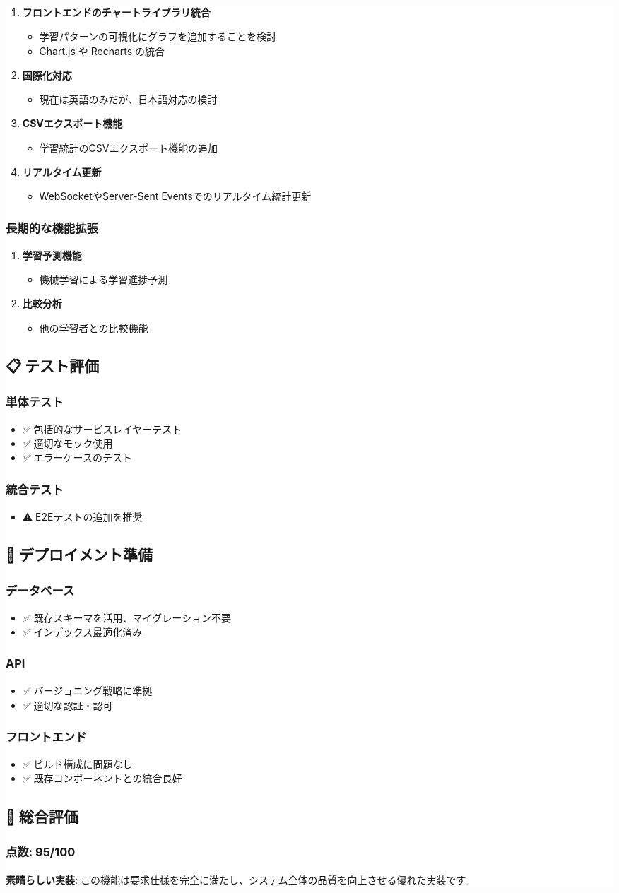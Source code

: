 1. **フロントエンドのチャートライブラリ統合**
   - 学習パターンの可視化にグラフを追加することを検討
   - Chart.js や Recharts の統合

2. **国際化対応**
   - 現在は英語のみだが、日本語対応の検討

3. **CSVエクスポート機能**
   - 学習統計のCSVエクスポート機能の追加

4. **リアルタイム更新**
   - WebSocketやServer-Sent Eventsでのリアルタイム統計更新

### 長期的な機能拡張

1. **学習予測機能**
   - 機械学習による学習進捗予測

2. **比較分析**
   - 他の学習者との比較機能

## 📋 テスト評価

### 単体テスト
- ✅ 包括的なサービスレイヤーテスト
- ✅ 適切なモック使用
- ✅ エラーケースのテスト

### 統合テスト
- ⚠️ E2Eテストの追加を推奨

## 🚀 デプロイメント準備

### データベース
- ✅ 既存スキーマを活用、マイグレーション不要
- ✅ インデックス最適化済み

### API
- ✅ バージョニング戦略に準拠
- ✅ 適切な認証・認可

### フロントエンド
- ✅ ビルド構成に問題なし
- ✅ 既存コンポーネントとの統合良好

## 💯 総合評価

### 点数: 95/100

**素晴らしい実装**: この機能は要求仕様を完全に満たし、システム全体の品質を向上させる優れた実装です。
